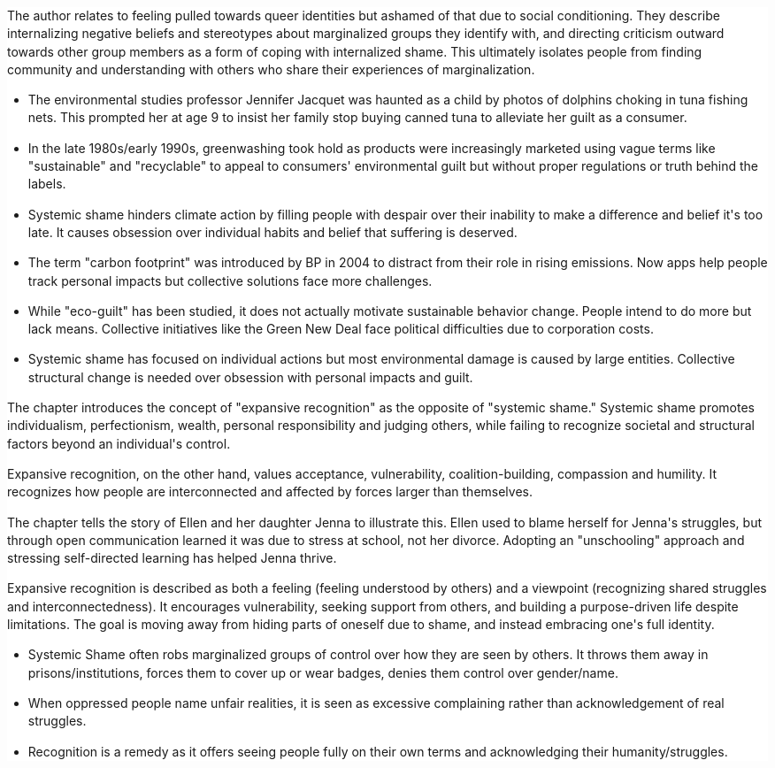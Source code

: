 The author relates to feeling pulled towards queer identities but ashamed of that due to social conditioning. They describe internalizing negative beliefs and stereotypes about marginalized groups they identify with, and directing criticism outward towards other group members as a form of coping with internalized shame. This ultimately isolates people from finding community and understanding with others who share their experiences of marginalization.

 

- The environmental studies professor Jennifer Jacquet was haunted as a child by photos of dolphins choking in tuna fishing nets. This prompted her at age 9 to insist her family stop buying canned tuna to alleviate her guilt as a consumer. 

- In the late 1980s/early 1990s, greenwashing took hold as products were increasingly marketed using vague terms like "sustainable" and "recyclable" to appeal to consumers' environmental guilt but without proper regulations or truth behind the labels. 

- Systemic shame hinders climate action by filling people with despair over their inability to make a difference and belief it's too late. It causes obsession over individual habits and belief that suffering is deserved. 

- The term "carbon footprint" was introduced by BP in 2004 to distract from their role in rising emissions. Now apps help people track personal impacts but collective solutions face more challenges. 

- While "eco-guilt" has been studied, it does not actually motivate sustainable behavior change. People intend to do more but lack means. Collective initiatives like the Green New Deal face political difficulties due to corporation costs. 

- Systemic shame has focused on individual actions but most environmental damage is caused by large entities. Collective structural change is needed over obsession with personal impacts and guilt.

 

The chapter introduces the concept of "expansive recognition" as the opposite of "systemic shame." Systemic shame promotes individualism, perfectionism, wealth, personal responsibility and judging others, while failing to recognize societal and structural factors beyond an individual's control. 

Expansive recognition, on the other hand, values acceptance, vulnerability, coalition-building, compassion and humility. It recognizes how people are interconnected and affected by forces larger than themselves. 

The chapter tells the story of Ellen and her daughter Jenna to illustrate this. Ellen used to blame herself for Jenna's struggles, but through open communication learned it was due to stress at school, not her divorce. Adopting an "unschooling" approach and stressing self-directed learning has helped Jenna thrive. 

Expansive recognition is described as both a feeling (feeling understood by others) and a viewpoint (recognizing shared struggles and interconnectedness). It encourages vulnerability, seeking support from others, and building a purpose-driven life despite limitations. The goal is moving away from hiding parts of oneself due to shame, and instead embracing one's full identity.

 

- Systemic Shame often robs marginalized groups of control over how they are seen by others. It throws them away in prisons/institutions, forces them to cover up or wear badges, denies them control over gender/name. 

- When oppressed people name unfair realities, it is seen as excessive complaining rather than acknowledgement of real struggles. 

- Recognition is a remedy as it offers seeing people fully on their own terms and acknowledging their humanity/struggles. 
